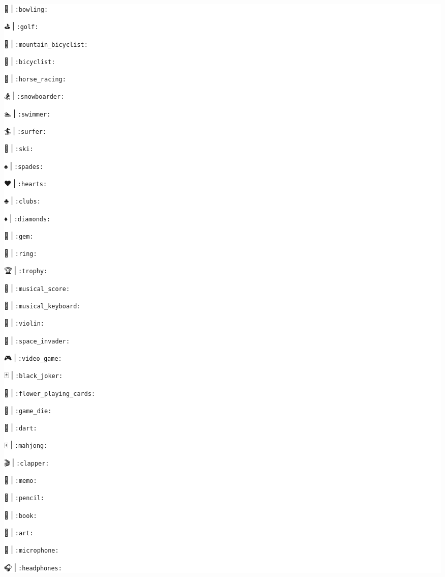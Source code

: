 :bowling: | `:bowling:`

:golf: | `:golf:`

:mountain_bicyclist: | `:mountain_bicyclist:`

:bicyclist: | `:bicyclist:`

:horse_racing: | `:horse_racing:`

:snowboarder: | `:snowboarder:`

:swimmer: | `:swimmer:`

:surfer: | `:surfer:`

:ski: | `:ski:`

:spades: | `:spades:`

:hearts: | `:hearts:`

:clubs: | `:clubs:`

:diamonds: | `:diamonds:`

:gem: | `:gem:`

:ring: | `:ring:`

:trophy: | `:trophy:`

:musical_score: | `:musical_score:`

:musical_keyboard: | `:musical_keyboard:`

:violin: | `:violin:`

:space_invader: | `:space_invader:`

:video_game: | `:video_game:`

:black_joker: | `:black_joker:`

:flower_playing_cards: | `:flower_playing_cards:`

:game_die: | `:game_die:`

:dart: | `:dart:`

:mahjong: | `:mahjong:`

:clapper: | `:clapper:`

:memo: | `:memo:`

:pencil: | `:pencil:`

:book: | `:book:`

:art: | `:art:`

:microphone: | `:microphone:`

:headphones: | `:headphones:`
